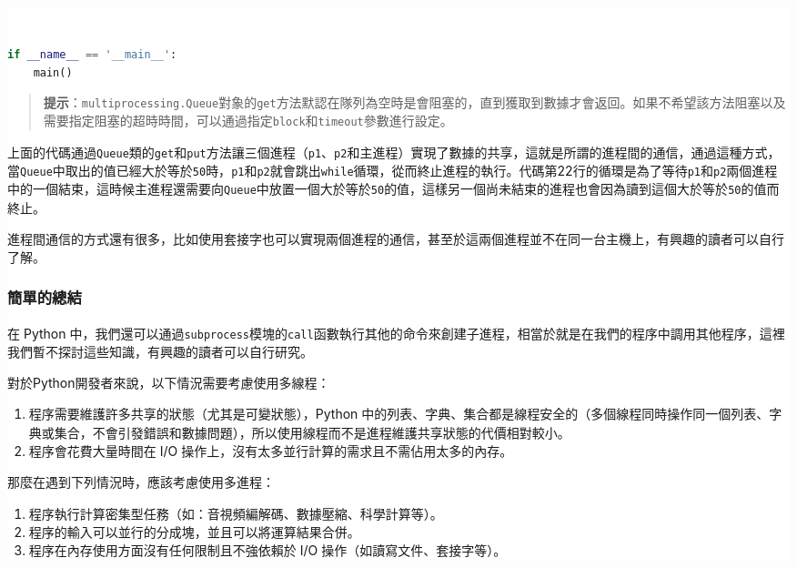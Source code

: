 ```Python


if __name__ == '__main__':
    main()
```

> **提示**：`multiprocessing.Queue`對象的`get`方法默認在隊列為空時是會阻塞的，直到獲取到數據才會返回。如果不希望該方法阻塞以及需要指定阻塞的超時時間，可以通過指定`block`和`timeout`參數進行設定。

上面的代碼通過`Queue`類的`get`和`put`方法讓三個進程（`p1`、`p2`和主進程）實現了數據的共享，這就是所謂的進程間的通信，通過這種方式，當`Queue`中取出的值已經大於等於`50`時，`p1`和`p2`就會跳出`while`循環，從而終止進程的執行。代碼第22行的循環是為了等待`p1`和`p2`兩個進程中的一個結束，這時候主進程還需要向`Queue`中放置一個大於等於`50`的值，這樣另一個尚未結束的進程也會因為讀到這個大於等於`50`的值而終止。

進程間通信的方式還有很多，比如使用套接字也可以實現兩個進程的通信，甚至於這兩個進程並不在同一台主機上，有興趣的讀者可以自行了解。

###  簡單的總結

在 Python 中，我們還可以通過`subprocess`模塊的`call`函數執行其他的命令來創建子進程，相當於就是在我們的程序中調用其他程序，這裡我們暫不探討這些知識，有興趣的讀者可以自行研究。

對於Python開發者來說，以下情況需要考慮使用多線程：

1. 程序需要維護許多共享的狀態（尤其是可變狀態），Python 中的列表、字典、集合都是線程安全的（多個線程同時操作同一個列表、字典或集合，不會引發錯誤和數據問題），所以使用線程而不是進程維護共享狀態的代價相對較小。
2. 程序會花費大量時間在 I/O 操作上，沒有太多並行計算的需求且不需佔用太多的內存。

那麼在遇到下列情況時，應該考慮使用多進程：

1. 程序執行計算密集型任務（如：音視頻編解碼、數據壓縮、科學計算等）。
2. 程序的輸入可以並行的分成塊，並且可以將運算結果合併。
3. 程序在內存使用方面沒有任何限制且不強依賴於 I/O 操作（如讀寫文件、套接字等）。
